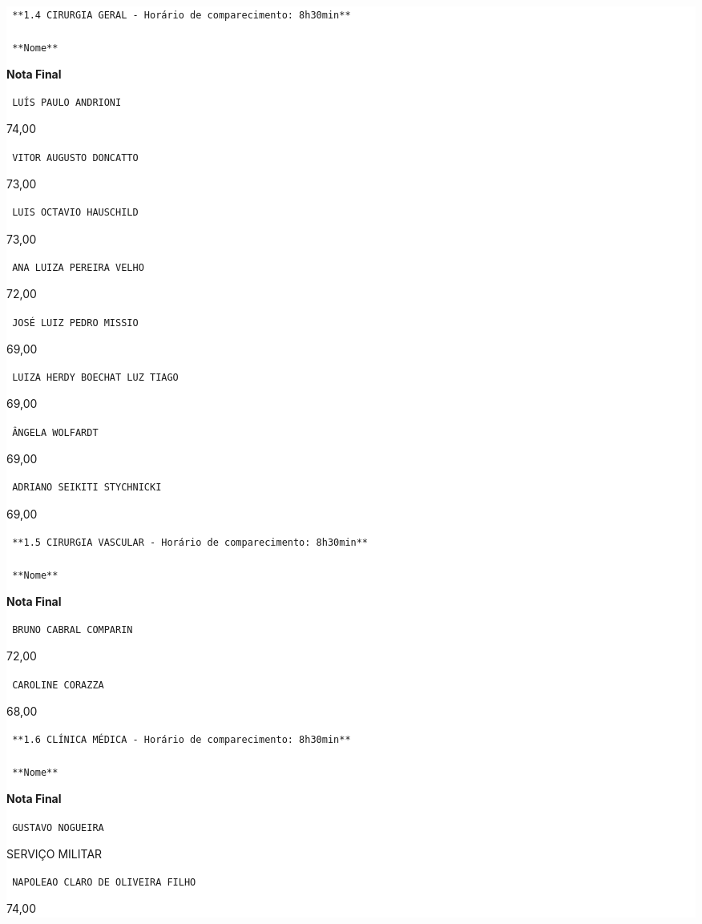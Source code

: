      **1.4 CIRURGIA GERAL - Horário de comparecimento: 8h30min**

     **Nome**

   **Nota Final**

     LUÍS PAULO ANDRIONI

   74,00

     VITOR AUGUSTO DONCATTO

   73,00

     LUIS OCTAVIO HAUSCHILD

   73,00

     ANA LUIZA PEREIRA VELHO

   72,00

     JOSÉ LUIZ PEDRO MISSIO

   69,00

     LUIZA HERDY BOECHAT LUZ TIAGO

   69,00

     ÂNGELA WOLFARDT

   69,00

     ADRIANO SEIKITI STYCHNICKI

   69,00

     **1.5 CIRURGIA VASCULAR - Horário de comparecimento: 8h30min**

     **Nome**

   **Nota Final**

     BRUNO CABRAL COMPARIN

   72,00

     CAROLINE CORAZZA

   68,00

     **1.6 CLÍNICA MÉDICA - Horário de comparecimento: 8h30min**

     **Nome**

   **Nota Final**

     GUSTAVO NOGUEIRA

   SERVIÇO MILITAR

     NAPOLEAO CLARO DE OLIVEIRA FILHO

   74,00
